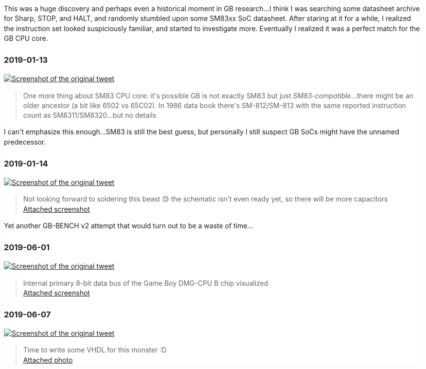 This was a huge discovery and perhaps even a historical moment in GB research...I think I was searching some datasheet archive for Sharp, STOP, and HALT, and randomly stumbled upon some SM83xx SoC datasheet. After staring at it for a while, I realized the instruction set looked suspiciously familiar, and started to investigate more. Eventually I realized it was a perfect match for the GB CPU core.

### 2019-01-13

<div class="tweet">

[![Screenshot of the original tweet](2019-01-13.png)](https://twitter.com/gekkio/status/1084391449087655936)

> One more thing about SM83 CPU core: it's possible GB is not exactly SM83 but just *SM83-compatible*...there might be an older ancestor (a bit like 6502 vs 65C02). In 1986 data book there's SM-812/SM-813 with the same reported instruction count as SM8311/SM8320...but no details

</div>

I can't emphasize this enough...SM83 is still the best guess, but personally I still suspect GB SoCs might have the unnamed predecessor.

### 2019-01-14

<div class="tweet">

[![Screenshot of the original tweet](2019-01-14.png)](https://twitter.com/gekkio/status/1084572996868677632)

> Not looking forward to soldering this beast 😓 the schematic isn't even ready yet, so there will be more capacitors<br>
> [Attached screenshot](1084572996868677632-Dw0sZazXQAAePgm.jpg)

</div>

Yet another GB-BENCH v2 attempt that would turn out to be a waste of time...

### 2019-06-01

<div class="tweet">

[![Screenshot of the original tweet](2019-06-01.png)](https://twitter.com/gekkio/status/1134568927210684416)

> Internal primary 8-bit data bus of the Game Boy DMG-CPU B chip visualized<br>
> [Attached screenshot](1134568927210684416-D77L5qqXYAIntX-.jpg)

</div>

### 2019-06-07

<div class="tweet">

[![Screenshot of the original tweet](2019-06-07.png)](https://twitter.com/gekkio/status/1137068368983396353)

> Time to write some VHDL for this monster :D<br>
> [Attached photo](1137068368983396353-D8etpe6WkAEM0tH.jpg)
